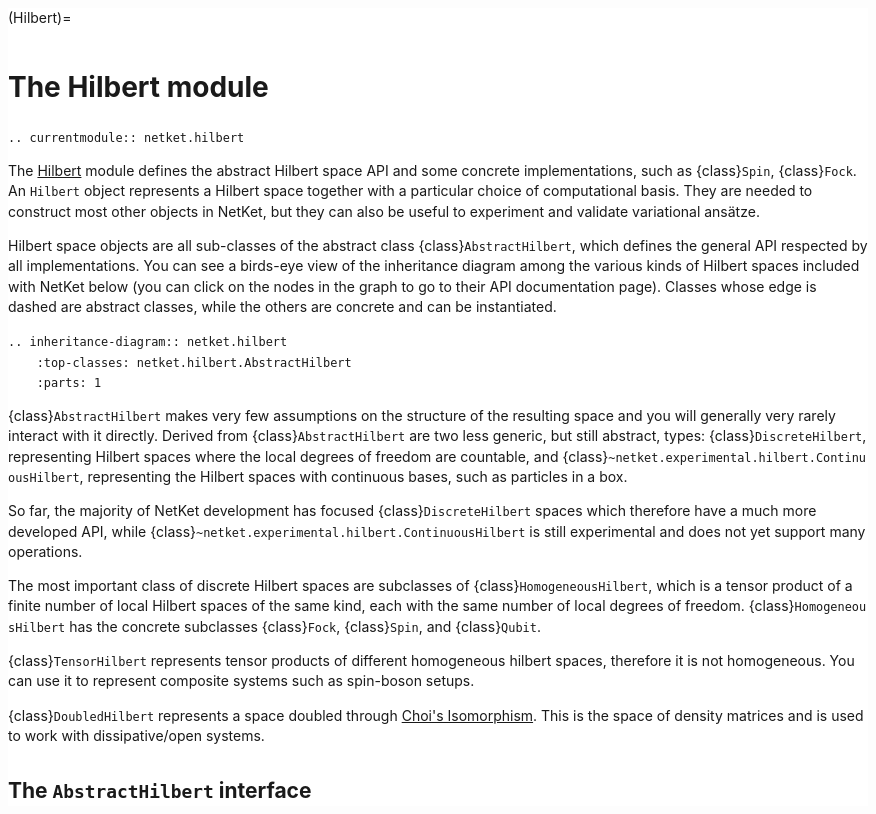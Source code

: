 (Hilbert)=
# The Hilbert module

```{eval-rst}
.. currentmodule:: netket.hilbert
```

The [Hilbert](netket_hilbert_api) module defines the abstract Hilbert space API and some concrete implementations, such as {class}`Spin`, {class}`Fock`.
An `Hilbert` object represents a Hilbert space together with a particular choice of computational basis.
They are needed to construct most other objects in NetKet, but they can also be useful to experiment and validate variational ansätze.

Hilbert space objects are all sub-classes of the abstract class {class}`AbstractHilbert`, which defines the general API respected by all implementations. 
You can see a birds-eye view of the inheritance diagram among the various kinds of Hilbert spaces included with NetKet below (you can click on the nodes in the graph to go to their API documentation page). 
Classes whose edge is dashed are abstract classes, while the others are concrete and can be instantiated.

```{eval-rst}
.. inheritance-diagram:: netket.hilbert
    :top-classes: netket.hilbert.AbstractHilbert
    :parts: 1

```

{class}`AbstractHilbert` makes very few assumptions on the structure of the resulting space and you will generally very rarely interact with it directly.
Derived from {class}`AbstractHilbert` are two less generic, but still abstract, types: {class}`DiscreteHilbert`, representing Hilbert spaces where the local degrees of freedom are countable, and {class}`~netket.experimental.hilbert.ContinuousHilbert`, representing the Hilbert spaces with continuous bases, such as particles in a box.

So far, the majority of NetKet development has focused {class}`DiscreteHilbert` spaces which therefore have a much more developed API, while {class}`~netket.experimental.hilbert.ContinuousHilbert` is still experimental and does not yet support many operations.

The most important class of discrete Hilbert spaces are subclasses of {class}`HomogeneousHilbert`, which is a tensor product of a finite number of local Hilbert spaces of the same kind, each with the same number of local degrees of freedom.
{class}`HomogeneousHilbert` has the concrete subclasses {class}`Fock`, {class}`Spin`, and {class}`Qubit`.

{class}`TensorHilbert` represents tensor products of different homogeneous hilbert spaces, therefore it is not homogeneous. You can use it to represent composite systems such as spin-boson setups.

{class}`DoubledHilbert` represents a space doubled through [Choi's Isomorphism](https://en.wikipedia.org/wiki/Choi%E2%80%93Jamio%C5%82kowski_isomorphism).
This is the space of density matrices and is used to work with dissipative/open systems.

## The `AbstractHilbert` interface
